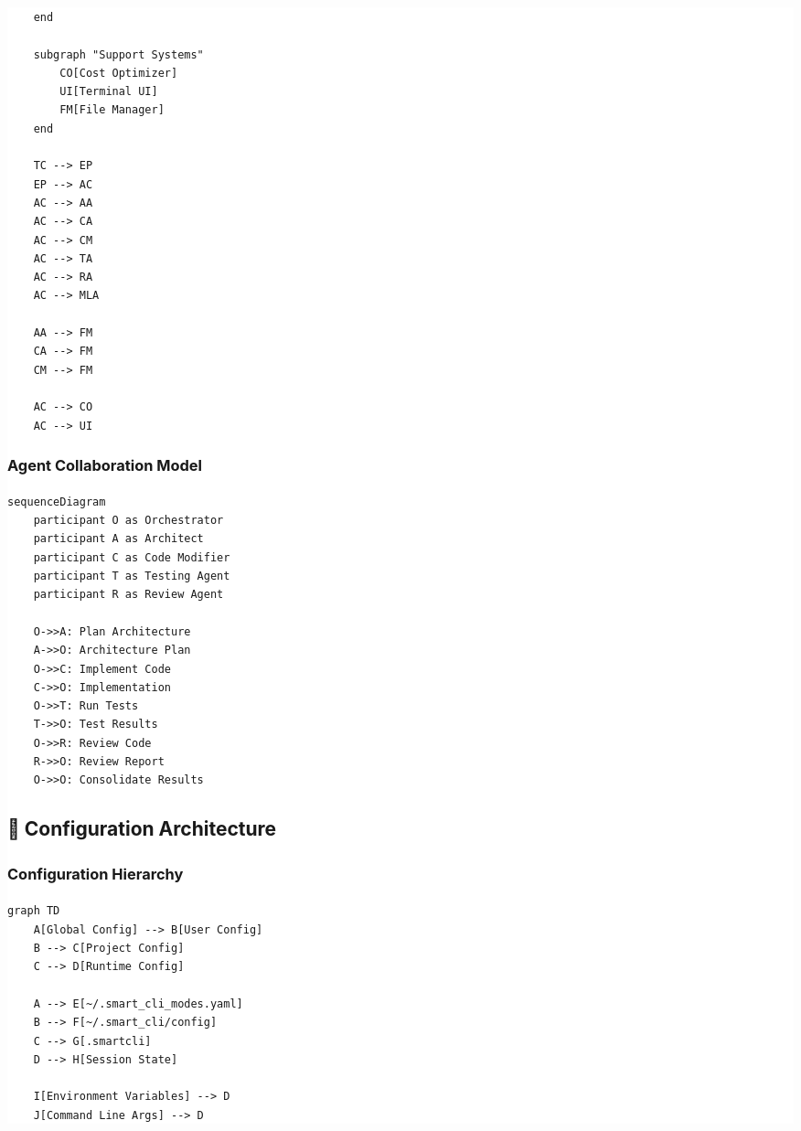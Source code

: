 ```mermaid
    end
    
    subgraph "Support Systems"
        CO[Cost Optimizer]
        UI[Terminal UI]
        FM[File Manager]
    end
    
    TC --> EP
    EP --> AC
    AC --> AA
    AC --> CA
    AC --> CM
    AC --> TA
    AC --> RA
    AC --> MLA
    
    AA --> FM
    CA --> FM
    CM --> FM
    
    AC --> CO
    AC --> UI
```

### Agent Collaboration Model

```mermaid
sequenceDiagram
    participant O as Orchestrator
    participant A as Architect
    participant C as Code Modifier
    participant T as Testing Agent
    participant R as Review Agent
    
    O->>A: Plan Architecture
    A->>O: Architecture Plan
    O->>C: Implement Code
    C->>O: Implementation
    O->>T: Run Tests
    T->>O: Test Results
    O->>R: Review Code
    R->>O: Review Report
    O->>O: Consolidate Results
```

## 🔧 Configuration Architecture

### Configuration Hierarchy

```mermaid
graph TD
    A[Global Config] --> B[User Config]
    B --> C[Project Config]
    C --> D[Runtime Config]
    
    A --> E[~/.smart_cli_modes.yaml]
    B --> F[~/.smart_cli/config]
    C --> G[.smartcli]
    D --> H[Session State]
    
    I[Environment Variables] --> D
    J[Command Line Args] --> D
```